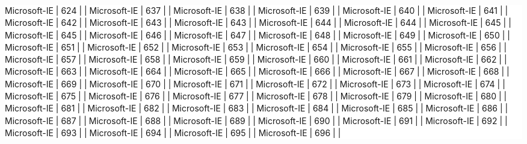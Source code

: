 Microsoft-IE  |  624       |           |
Microsoft-IE  |  637       |           |
Microsoft-IE  |  638       |           |
Microsoft-IE  |  639       |           |
Microsoft-IE  |  640       |           |
Microsoft-IE  |  641       |           |
Microsoft-IE  |  642       |           |
Microsoft-IE  |  643       |           |
Microsoft-IE  |  643       |           |
Microsoft-IE  |  644       |           |
Microsoft-IE  |  644       |           |
Microsoft-IE  |  645       |           |
Microsoft-IE  |  645       |           |
Microsoft-IE  |  646       |           |
Microsoft-IE  |  647       |           |
Microsoft-IE  |  648       |           |
Microsoft-IE  |  649       |           |
Microsoft-IE  |  650       |           |
Microsoft-IE  |  651       |           |
Microsoft-IE  |  652       |           |
Microsoft-IE  |  653       |           |
Microsoft-IE  |  654       |           |
Microsoft-IE  |  655       |           |
Microsoft-IE  |  656       |           |
Microsoft-IE  |  657       |           |
Microsoft-IE  |  658       |           |
Microsoft-IE  |  659       |           |
Microsoft-IE  |  660       |           |
Microsoft-IE  |  661       |           |
Microsoft-IE  |  662       |           |
Microsoft-IE  |  663       |           |
Microsoft-IE  |  664       |           |
Microsoft-IE  |  665       |           |
Microsoft-IE  |  666       |           |
Microsoft-IE  |  667       |           |
Microsoft-IE  |  668       |           |
Microsoft-IE  |  669       |           |
Microsoft-IE  |  670       |           |
Microsoft-IE  |  671       |           |
Microsoft-IE  |  672       |           |
Microsoft-IE  |  673       |           |
Microsoft-IE  |  674       |           |
Microsoft-IE  |  675       |           |
Microsoft-IE  |  676       |           |
Microsoft-IE  |  677       |           |
Microsoft-IE  |  678       |           |
Microsoft-IE  |  679       |           |
Microsoft-IE  |  680       |           |
Microsoft-IE  |  681       |           |
Microsoft-IE  |  682       |           |
Microsoft-IE  |  683       |           |
Microsoft-IE  |  684       |           |
Microsoft-IE  |  685       |           |
Microsoft-IE  |  686       |           |
Microsoft-IE  |  687       |           |
Microsoft-IE  |  688       |           |
Microsoft-IE  |  689       |           |
Microsoft-IE  |  690       |           |
Microsoft-IE  |  691       |           |
Microsoft-IE  |  692       |           |
Microsoft-IE  |  693       |           |
Microsoft-IE  |  694       |           |
Microsoft-IE  |  695       |           |
Microsoft-IE  |  696       |           |